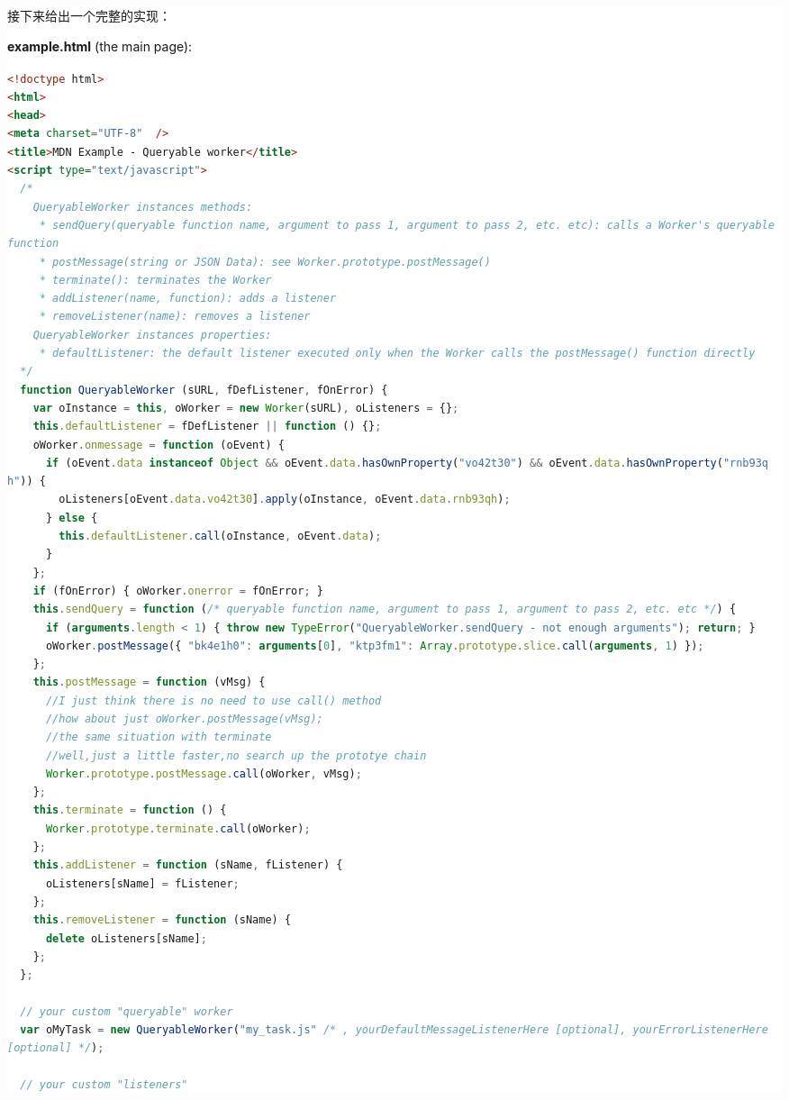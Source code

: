 接下来给出一个完整的实现：

**example.html** (the main page):

```html
<!doctype html>
<html>
<head>
<meta charset="UTF-8"  />
<title>MDN Example - Queryable worker</title>
<script type="text/javascript">
  /*
    QueryableWorker instances methods:
     * sendQuery(queryable function name, argument to pass 1, argument to pass 2, etc. etc): calls a Worker's queryable function
     * postMessage(string or JSON Data): see Worker.prototype.postMessage()
     * terminate(): terminates the Worker
     * addListener(name, function): adds a listener
     * removeListener(name): removes a listener
    QueryableWorker instances properties:
     * defaultListener: the default listener executed only when the Worker calls the postMessage() function directly
  */
  function QueryableWorker (sURL, fDefListener, fOnError) {
    var oInstance = this, oWorker = new Worker(sURL), oListeners = {};
    this.defaultListener = fDefListener || function () {};
    oWorker.onmessage = function (oEvent) {
      if (oEvent.data instanceof Object && oEvent.data.hasOwnProperty("vo42t30") && oEvent.data.hasOwnProperty("rnb93qh")) {
        oListeners[oEvent.data.vo42t30].apply(oInstance, oEvent.data.rnb93qh);
      } else {
        this.defaultListener.call(oInstance, oEvent.data);
      }
    };
    if (fOnError) { oWorker.onerror = fOnError; }
    this.sendQuery = function (/* queryable function name, argument to pass 1, argument to pass 2, etc. etc */) {
      if (arguments.length < 1) { throw new TypeError("QueryableWorker.sendQuery - not enough arguments"); return; }
      oWorker.postMessage({ "bk4e1h0": arguments[0], "ktp3fm1": Array.prototype.slice.call(arguments, 1) });
    };
    this.postMessage = function (vMsg) {
      //I just think there is no need to use call() method
      //how about just oWorker.postMessage(vMsg);
      //the same situation with terminate
      //well,just a little faster,no search up the prototye chain
      Worker.prototype.postMessage.call(oWorker, vMsg);
    };
    this.terminate = function () {
      Worker.prototype.terminate.call(oWorker);
    };
    this.addListener = function (sName, fListener) {
      oListeners[sName] = fListener;
    };
    this.removeListener = function (sName) {
      delete oListeners[sName];
    };
  };

  // your custom "queryable" worker
  var oMyTask = new QueryableWorker("my_task.js" /* , yourDefaultMessageListenerHere [optional], yourErrorListenerHere [optional] */);

  // your custom "listeners"
```